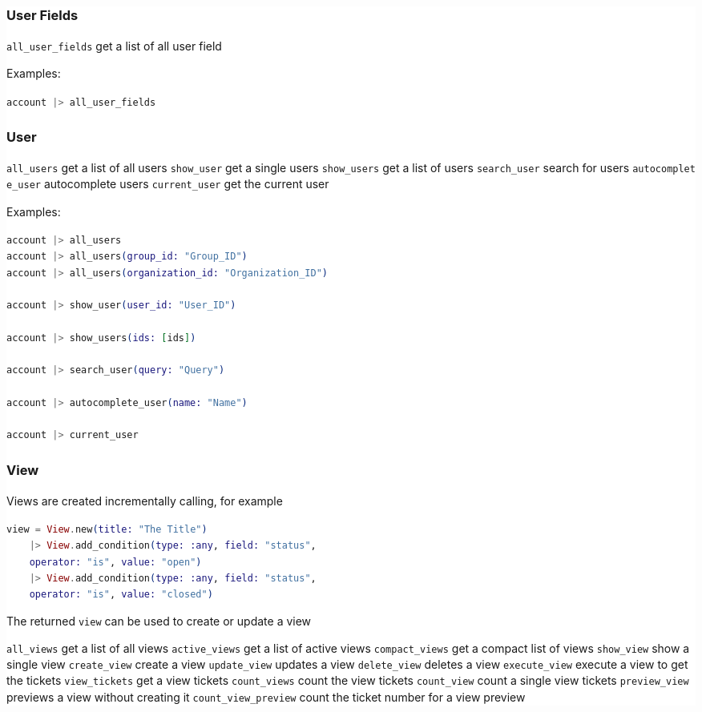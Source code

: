 ### User Fields
`all_user_fields` get a list of all user field

Examples:

```elixir
account |> all_user_fields
```

### User
`all_users` get a list of all users
`show_user` get a single users
`show_users` get a list of users
`search_user` search for users
`autocomplete_user` autocomplete users
`current_user` get the current user

Examples:

```elixir
account |> all_users
account |> all_users(group_id: "Group_ID")
account |> all_users(organization_id: "Organization_ID")

account |> show_user(user_id: "User_ID")

account |> show_users(ids: [ids])

account |> search_user(query: "Query")

account |> autocomplete_user(name: "Name")

account |> current_user
```

### View
Views are created incrementally calling, for example

```elixir
view = View.new(title: "The Title")
	|> View.add_condition(type: :any, field: "status",
	operator: "is", value: "open")
	|> View.add_condition(type: :any, field: "status",
	operator: "is", value: "closed")
```
The returned `view` can be used to create or update a view

`all_views` get a list of all views
`active_views` get a list of active views
`compact_views` get a compact list of views
`show_view` show a single view
`create_view` create a view
`update_view` updates a view
`delete_view` deletes a view
`execute_view` execute a view to get the tickets
`view_tickets` get a view tickets
`count_views` count the view tickets
`count_view` count a single view tickets
`preview_view` previews a view without creating it
`count_view_preview` count the ticket number for a view preview
